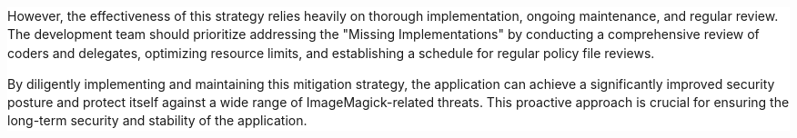 However, the effectiveness of this strategy relies heavily on thorough implementation, ongoing maintenance, and regular review. The development team should prioritize addressing the "Missing Implementations" by conducting a comprehensive review of coders and delegates, optimizing resource limits, and establishing a schedule for regular policy file reviews.

By diligently implementing and maintaining this mitigation strategy, the application can achieve a significantly improved security posture and protect itself against a wide range of ImageMagick-related threats. This proactive approach is crucial for ensuring the long-term security and stability of the application.